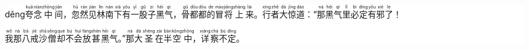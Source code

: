 <rt>děng</rt></ruby><ruby>夸<rt>kuā</rt></ruby><ruby>念<rt>niàn</rt></ruby><ruby>中<rt>zhōng</rt></ruby><ruby>间<rt>jiān</rt></ruby>，<ruby>忽<rt>hū</rt></ruby><ruby>然<rt>rán</rt></ruby><ruby>见<rt>jiàn</rt></ruby><ruby>林<rt>lín</rt></ruby><ruby>南<rt>nán</rt></ruby><ruby>下<rt>xià</rt></ruby><ruby>有<rt>yǒu</rt></ruby><ruby>一<rt>yī</rt></ruby><ruby>股<rt>gǔ</rt></ruby><ruby>子<rt>zi</rt></ruby><ruby>黑<rt>hēi</rt></ruby><ruby>气<rt>qì</rt></ruby>，<ruby>骨<rt>gǔ</rt></ruby><ruby>都<rt>dōu</rt></ruby><ruby>都<rt>dōu</rt></ruby><ruby>的<rt>de</rt></ruby><ruby>冒<rt>mào</rt></ruby><ruby>将<rt>jiāng</rt></ruby><ruby>上<rt>shàng</rt></ruby><ruby>来<rt>lái</rt></ruby>。<ruby>行<rt>xíng</rt></ruby><ruby>者<rt>zhě</rt></ruby><ruby>大<rt>dà</rt></ruby><ruby>惊<rt>jīng</rt></ruby><ruby>道<rt>dào</rt></ruby>：“<ruby>那<rt>nà</rt></ruby><ruby>黑<rt>hēi</rt></ruby><ruby>气<rt>qì</rt></ruby><ruby>里<rt>lǐ</rt></ruby><ruby>必<rt>bì</rt></ruby><ruby>定<rt>dìng</rt></ruby><ruby>有<rt>yǒu</rt></ruby><ruby>邪<rt>xié</rt></ruby><ruby>了<rt>le</rt></ruby>！

<ruby>我<rt>wǒ</rt></ruby><ruby>那<rt>nà</rt></ruby><ruby>八<rt>bā</rt></ruby><ruby>戒<rt>jiè</rt></ruby><ruby>沙<rt>shā</rt></ruby><ruby>僧<rt>sēng</rt></ruby><ruby>却<rt>què</rt></ruby><ruby>不<rt>bú</rt></ruby><ruby>会<rt>huì</rt></ruby><ruby>放<rt>fàng</rt></ruby><ruby>甚<rt>shèn</rt></ruby><ruby>黑<rt>hēi</rt></ruby><ruby>气<rt>qì</rt></ruby>。”<ruby>那<rt>nà</rt></ruby><ruby>大<rt>dà</rt></ruby><ruby>圣<rt>shèng</rt></ruby><ruby>在<rt>zài</rt></ruby><ruby>半<rt>bàn</rt></ruby><ruby>空<rt>kōng</rt></ruby><ruby>中<rt>zhōng</rt></ruby>，<ruby>详<rt>xiáng</rt></ruby><ruby>察<rt>chá</rt></ruby><ruby>不<rt>bù</rt></ruby><ruby>定<rt>dìng</rt></ruby>。

